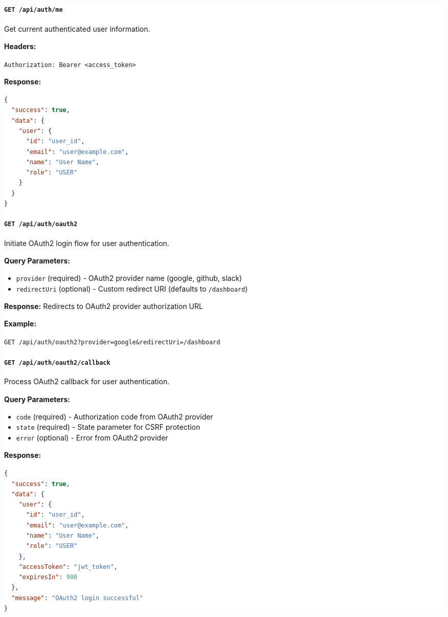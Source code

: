 #### `GET /api/auth/me`

Get current authenticated user information.

**Headers:**

```
Authorization: Bearer <access_token>
```

**Response:**

```json
{
  "success": true,
  "data": {
    "user": {
      "id": "user_id",
      "email": "user@example.com",
      "name": "User Name",
      "role": "USER"
    }
  }
}
```

#### `GET /api/auth/oauth2`

Initiate OAuth2 login flow for user authentication.

**Query Parameters:**

- `provider` (required) - OAuth2 provider name (google, github, slack)
- `redirectUri` (optional) - Custom redirect URI (defaults to `/dashboard`)

**Response:** Redirects to OAuth2 provider authorization URL

**Example:**

```
GET /api/auth/oauth2?provider=google&redirectUri=/dashboard
```

#### `GET /api/auth/oauth2/callback`

Process OAuth2 callback for user authentication.

**Query Parameters:**

- `code` (required) - Authorization code from OAuth2 provider
- `state` (required) - State parameter for CSRF protection
- `error` (optional) - Error from OAuth2 provider

**Response:**

```json
{
  "success": true,
  "data": {
    "user": {
      "id": "user_id",
      "email": "user@example.com",
      "name": "User Name",
      "role": "USER"
    },
    "accessToken": "jwt_token",
    "expiresIn": 900
  },
  "message": "OAuth2 login successful"
}
```
